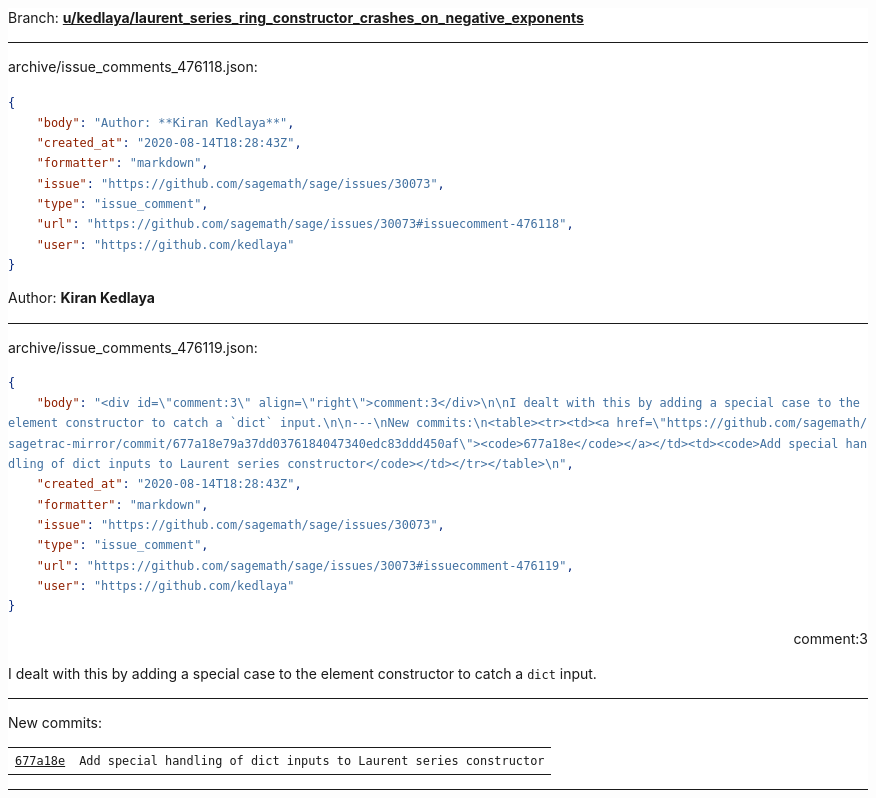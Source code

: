 Branch: **[u/kedlaya/laurent_series_ring_constructor_crashes_on_negative_exponents](https://github.com/sagemath/sagetrac-mirror/tree/u/kedlaya/laurent_series_ring_constructor_crashes_on_negative_exponents)**



---

archive/issue_comments_476118.json:
```json
{
    "body": "Author: **Kiran Kedlaya**",
    "created_at": "2020-08-14T18:28:43Z",
    "formatter": "markdown",
    "issue": "https://github.com/sagemath/sage/issues/30073",
    "type": "issue_comment",
    "url": "https://github.com/sagemath/sage/issues/30073#issuecomment-476118",
    "user": "https://github.com/kedlaya"
}
```

Author: **Kiran Kedlaya**



---

archive/issue_comments_476119.json:
```json
{
    "body": "<div id=\"comment:3\" align=\"right\">comment:3</div>\n\nI dealt with this by adding a special case to the element constructor to catch a `dict` input.\n\n---\nNew commits:\n<table><tr><td><a href=\"https://github.com/sagemath/sagetrac-mirror/commit/677a18e79a37dd0376184047340edc83ddd450af\"><code>677a18e</code></a></td><td><code>Add special handling of dict inputs to Laurent series constructor</code></td></tr></table>\n",
    "created_at": "2020-08-14T18:28:43Z",
    "formatter": "markdown",
    "issue": "https://github.com/sagemath/sage/issues/30073",
    "type": "issue_comment",
    "url": "https://github.com/sagemath/sage/issues/30073#issuecomment-476119",
    "user": "https://github.com/kedlaya"
}
```

<div id="comment:3" align="right">comment:3</div>

I dealt with this by adding a special case to the element constructor to catch a `dict` input.

---
New commits:
<table><tr><td><a href="https://github.com/sagemath/sagetrac-mirror/commit/677a18e79a37dd0376184047340edc83ddd450af"><code>677a18e</code></a></td><td><code>Add special handling of dict inputs to Laurent series constructor</code></td></tr></table>




---

